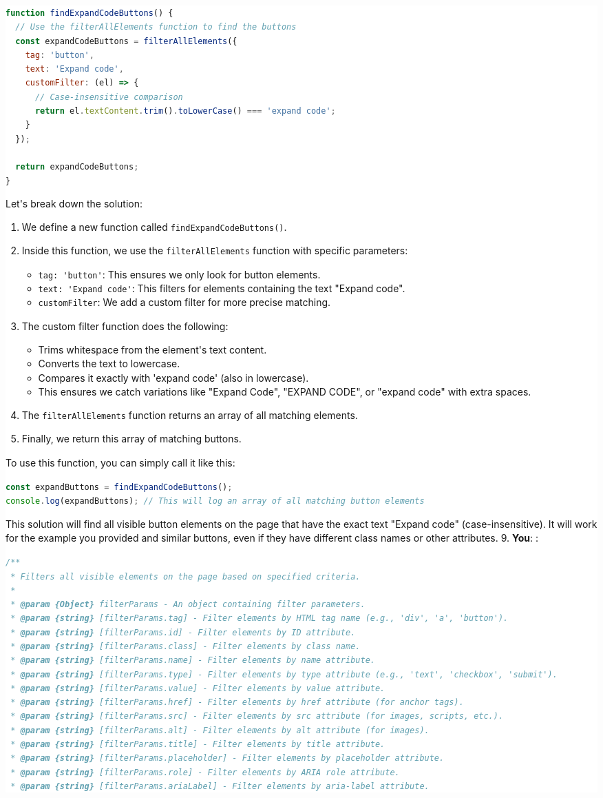 
```javascript
function findExpandCodeButtons() {
  // Use the filterAllElements function to find the buttons
  const expandCodeButtons = filterAllElements({
    tag: 'button',
    text: 'Expand code',
    customFilter: (el) => {
      // Case-insensitive comparison
      return el.textContent.trim().toLowerCase() === 'expand code';
    }
  });

  return expandCodeButtons;
}
```

Let's break down the solution:

1. We define a new function called `findExpandCodeButtons()`.

2. Inside this function, we use the `filterAllElements` function with specific parameters:
   - `tag: 'button'`: This ensures we only look for button elements.
   - `text: 'Expand code'`: This filters for elements containing the text "Expand code".
   - `customFilter`: We add a custom filter for more precise matching.

3. The custom filter function does the following:
   - Trims whitespace from the element's text content.
   - Converts the text to lowercase.
   - Compares it exactly with 'expand code' (also in lowercase).
   - This ensures we catch variations like "Expand Code", "EXPAND CODE", or "expand code" with extra spaces.

4. The `filterAllElements` function returns an array of all matching elements.

5. Finally, we return this array of matching buttons.

To use this function, you can simply call it like this:

```javascript
const expandButtons = findExpandCodeButtons();
console.log(expandButtons); // This will log an array of all matching button elements
```

This solution will find all visible button elements on the page that have the exact text "Expand code" (case-insensitive). It will work for the example you provided and similar buttons, even if they have different class names or other attributes.
9. **You**: : 
```javascript
/**
 * Filters all visible elements on the page based on specified criteria.
 *
 * @param {Object} filterParams - An object containing filter parameters.
 * @param {string} [filterParams.tag] - Filter elements by HTML tag name (e.g., 'div', 'a', 'button').
 * @param {string} [filterParams.id] - Filter elements by ID attribute.
 * @param {string} [filterParams.class] - Filter elements by class name.
 * @param {string} [filterParams.name] - Filter elements by name attribute.
 * @param {string} [filterParams.type] - Filter elements by type attribute (e.g., 'text', 'checkbox', 'submit').
 * @param {string} [filterParams.value] - Filter elements by value attribute.
 * @param {string} [filterParams.href] - Filter elements by href attribute (for anchor tags).
 * @param {string} [filterParams.src] - Filter elements by src attribute (for images, scripts, etc.).
 * @param {string} [filterParams.alt] - Filter elements by alt attribute (for images).
 * @param {string} [filterParams.title] - Filter elements by title attribute.
 * @param {string} [filterParams.placeholder] - Filter elements by placeholder attribute.
 * @param {string} [filterParams.role] - Filter elements by ARIA role attribute.
 * @param {string} [filterParams.ariaLabel] - Filter elements by aria-label attribute.
```